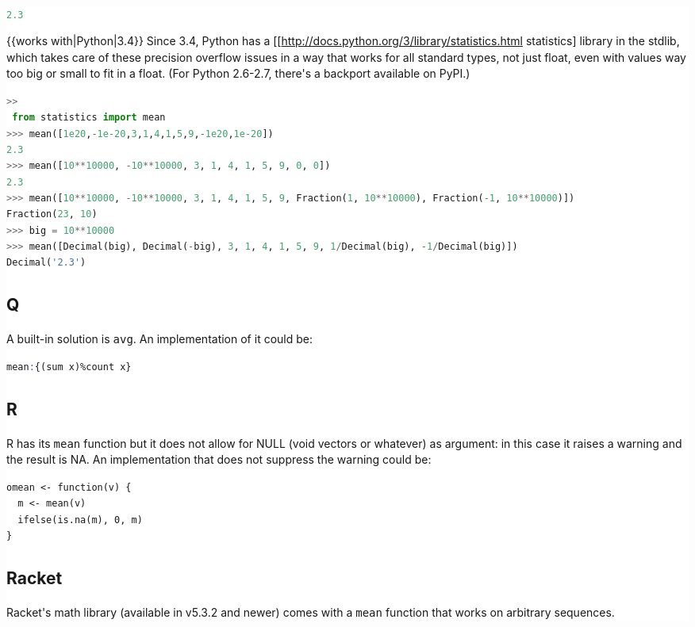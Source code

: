 ```python
2.3
```


{{works with|Python|3.4}}
Since 3.4, Python has a [[http://docs.python.org/3/library/statistics.html statistics] library in the stdlib, which takes care of these precision overflow issues in a way that works for all standard types, not just float, even with values way too big or small to fit in a float. (For Python 2.6-2.7, there's a backport available on PyPI.)

```python
>>
 from statistics import mean
>>> mean([1e20,-1e-20,3,1,4,1,5,9,-1e20,1e-20])
2.3
>>> mean([10**10000, -10**10000, 3, 1, 4, 1, 5, 9, 0, 0])
2.3
>>> mean([10**10000, -10**10000, 3, 1, 4, 1, 5, 9, Fraction(1, 10**10000), Fraction(-1, 10**10000)])
Fraction(23, 10)
>>> big = 10**10000
>>> mean([Decimal(big), Decimal(-big), 3, 1, 4, 1, 5, 9, 1/Decimal(big), -1/Decimal(big)])
Decimal('2.3')
```



## Q

A built-in solution is <tt>avg</tt>. An implementation of it could be:

```q
mean:{(sum x)%count x}
```



## R

R has its <tt>mean</tt> function but it does not allow for NULL (void vectors or whatever) as argument: in this case it raises a warning and the result is NA. An implementation that does not suppress the warning could be:


```rsplus
omean <- function(v) {
  m <- mean(v)
  ifelse(is.na(m), 0, m)
}
```



## Racket


Racket's math library (available in v5.3.2 and newer) comes with a <tt>mean</tt> function that works on arbitrary sequences.
